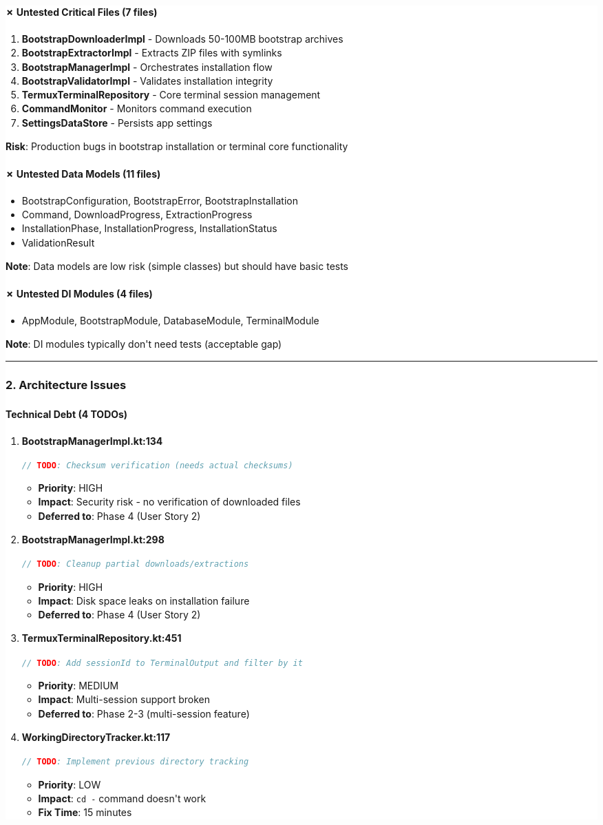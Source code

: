#### ✗ Untested Critical Files (7 files)
1. **BootstrapDownloaderImpl** - Downloads 50-100MB bootstrap archives
2. **BootstrapExtractorImpl** - Extracts ZIP files with symlinks
3. **BootstrapManagerImpl** - Orchestrates installation flow
4. **BootstrapValidatorImpl** - Validates installation integrity
5. **TermuxTerminalRepository** - Core terminal session management
6. **CommandMonitor** - Monitors command execution
7. **SettingsDataStore** - Persists app settings

**Risk**: Production bugs in bootstrap installation or terminal core functionality

#### ✗ Untested Data Models (11 files)
- BootstrapConfiguration, BootstrapError, BootstrapInstallation
- Command, DownloadProgress, ExtractionProgress
- InstallationPhase, InstallationProgress, InstallationStatus
- ValidationResult

**Note**: Data models are low risk (simple classes) but should have basic tests

#### ✗ Untested DI Modules (4 files)
- AppModule, BootstrapModule, DatabaseModule, TerminalModule

**Note**: DI modules typically don't need tests (acceptable gap)

---

### 2. Architecture Issues

#### Technical Debt (4 TODOs)

1. **BootstrapManagerImpl.kt:134**
   ```kotlin
   // TODO: Checksum verification (needs actual checksums)
   ```
   - **Priority**: HIGH
   - **Impact**: Security risk - no verification of downloaded files
   - **Deferred to**: Phase 4 (User Story 2)

2. **BootstrapManagerImpl.kt:298**
   ```kotlin
   // TODO: Cleanup partial downloads/extractions
   ```
   - **Priority**: HIGH
   - **Impact**: Disk space leaks on installation failure
   - **Deferred to**: Phase 4 (User Story 2)

3. **TermuxTerminalRepository.kt:451**
   ```kotlin
   // TODO: Add sessionId to TerminalOutput and filter by it
   ```
   - **Priority**: MEDIUM
   - **Impact**: Multi-session support broken
   - **Deferred to**: Phase 2-3 (multi-session feature)

4. **WorkingDirectoryTracker.kt:117**
   ```kotlin
   // TODO: Implement previous directory tracking
   ```
   - **Priority**: LOW
   - **Impact**: `cd -` command doesn't work
   - **Fix Time**: 15 minutes
